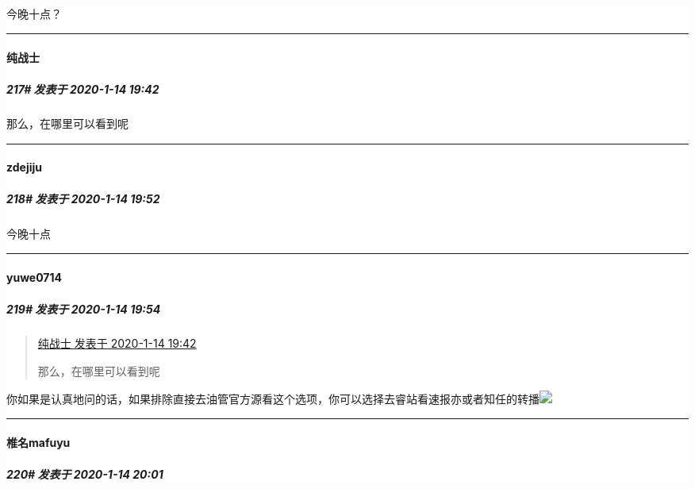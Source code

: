 


今晚十点？







*****

####  纯战士  
##### 217#       发表于 2020-1-14 19:42




那么，在哪里可以看到呢







*****

####  zdejiju  
##### 218#       发表于 2020-1-14 19:52




今晚十点







*****

####  yuwe0714  
##### 219#       发表于 2020-1-14 19:54



<blockquote><a href="httphttps://bbs.saraba1st.com/2b/forum.php?mod=redirect&amp;goto=findpost&amp;pid=46185074&amp;ptid=1905029" target="_blank">纯战士 发表于 2020-1-14 19:42</a>

那么，在哪里可以看到呢</blockquote>
你如果是认真地问的话，如果排除直接去油管官方源看这个选项，你可以选择去睿站看速报亦或者知任的转播<img src="https://static.saraba1st.com/image/smiley/face2017/067.png" referrerpolicy="no-referrer">







*****

####  椎名mafuyu  
##### 220#       发表于 2020-1-14 20:01


